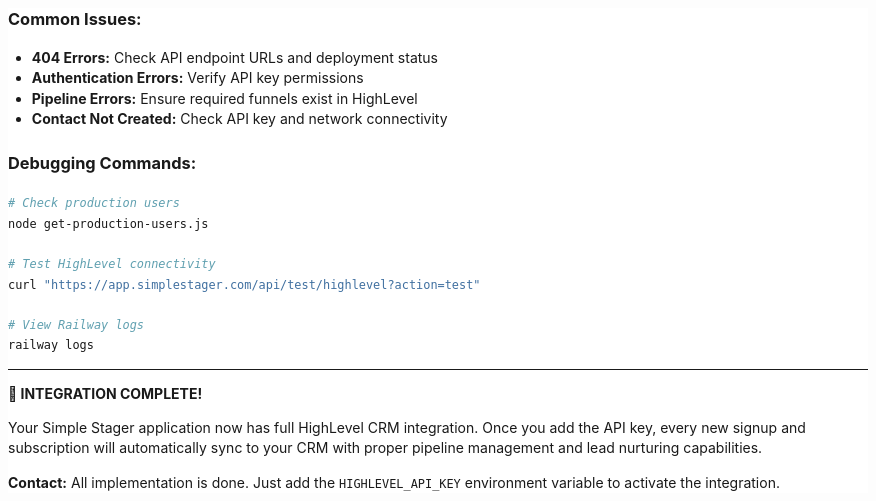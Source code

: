 ### **Common Issues:**
- **404 Errors:** Check API endpoint URLs and deployment status
- **Authentication Errors:** Verify API key permissions
- **Pipeline Errors:** Ensure required funnels exist in HighLevel
- **Contact Not Created:** Check API key and network connectivity

### **Debugging Commands:**
```bash
# Check production users
node get-production-users.js

# Test HighLevel connectivity  
curl "https://app.simplestager.com/api/test/highlevel?action=test"

# View Railway logs
railway logs
```

---

**🎉 INTEGRATION COMPLETE!** 

Your Simple Stager application now has full HighLevel CRM integration. Once you add the API key, every new signup and subscription will automatically sync to your CRM with proper pipeline management and lead nurturing capabilities.

**Contact:** All implementation is done. Just add the `HIGHLEVEL_API_KEY` environment variable to activate the integration.